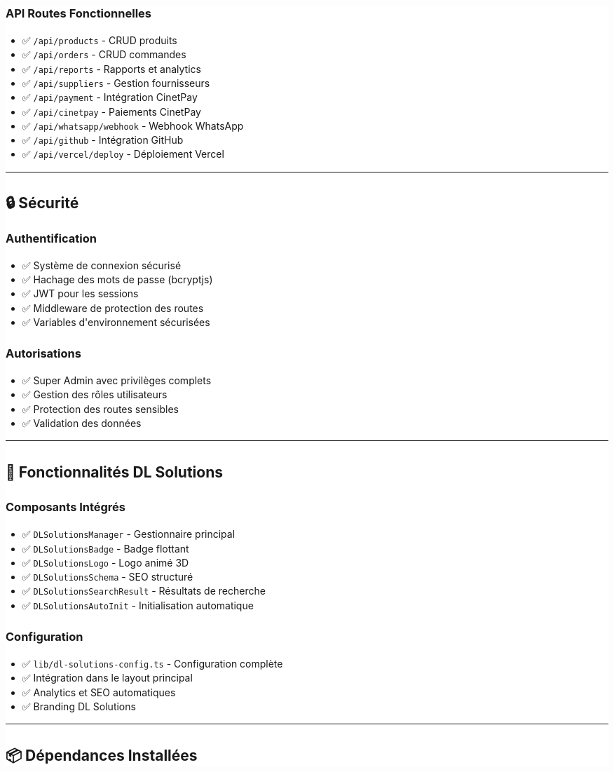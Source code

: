 ### **API Routes Fonctionnelles**
- ✅ `/api/products` - CRUD produits
- ✅ `/api/orders` - CRUD commandes
- ✅ `/api/reports` - Rapports et analytics
- ✅ `/api/suppliers` - Gestion fournisseurs
- ✅ `/api/payment` - Intégration CinetPay
- ✅ `/api/cinetpay` - Paiements CinetPay
- ✅ `/api/whatsapp/webhook` - Webhook WhatsApp
- ✅ `/api/github` - Intégration GitHub
- ✅ `/api/vercel/deploy` - Déploiement Vercel

---

## 🔒 **Sécurité**

### **Authentification**
- ✅ Système de connexion sécurisé
- ✅ Hachage des mots de passe (bcryptjs)
- ✅ JWT pour les sessions
- ✅ Middleware de protection des routes
- ✅ Variables d'environnement sécurisées

### **Autorisations**
- ✅ Super Admin avec privilèges complets
- ✅ Gestion des rôles utilisateurs
- ✅ Protection des routes sensibles
- ✅ Validation des données

---

## 🚀 **Fonctionnalités DL Solutions**

### **Composants Intégrés**
- ✅ `DLSolutionsManager` - Gestionnaire principal
- ✅ `DLSolutionsBadge` - Badge flottant
- ✅ `DLSolutionsLogo` - Logo animé 3D
- ✅ `DLSolutionsSchema` - SEO structuré
- ✅ `DLSolutionsSearchResult` - Résultats de recherche
- ✅ `DLSolutionsAutoInit` - Initialisation automatique

### **Configuration**
- ✅ `lib/dl-solutions-config.ts` - Configuration complète
- ✅ Intégration dans le layout principal
- ✅ Analytics et SEO automatiques
- ✅ Branding DL Solutions

---

## 📦 **Dépendances Installées**
